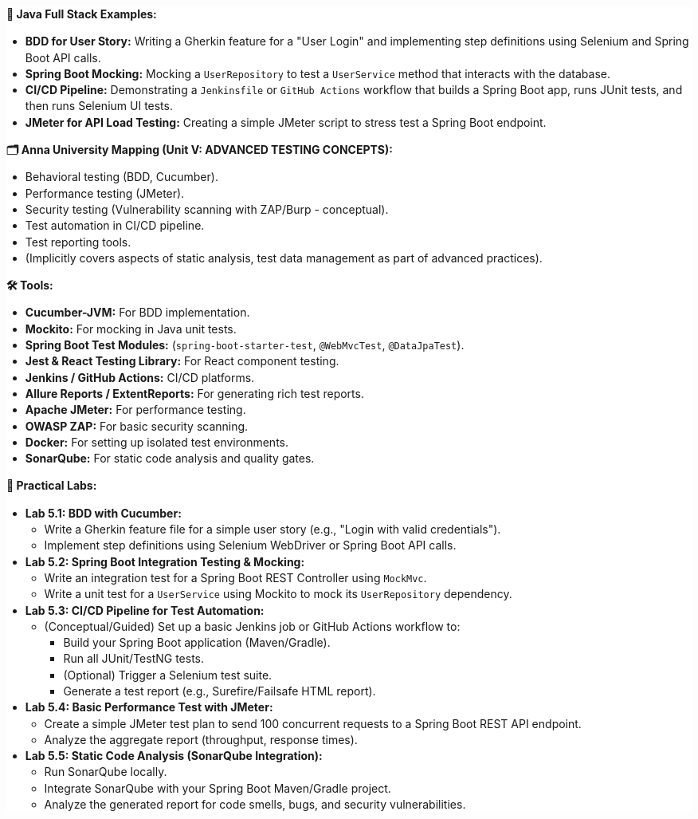 **🧠 Java Full Stack Examples:**
* **BDD for User Story:** Writing a Gherkin feature for a "User Login" and implementing step definitions using Selenium and Spring Boot API calls.
* **Spring Boot Mocking:** Mocking a `UserRepository` to test a `UserService` method that interacts with the database.
* **CI/CD Pipeline:** Demonstrating a `Jenkinsfile` or `GitHub Actions` workflow that builds a Spring Boot app, runs JUnit tests, and then runs Selenium UI tests.
* **JMeter for API Load Testing:** Creating a simple JMeter script to stress test a Spring Boot endpoint.

**🗂️ Anna University Mapping (Unit V: ADVANCED TESTING CONCEPTS):**
* Behavioral testing (BDD, Cucumber).
* Performance testing (JMeter).
* Security testing (Vulnerability scanning with ZAP/Burp - conceptual).
* Test automation in CI/CD pipeline.
* Test reporting tools.
* (Implicitly covers aspects of static analysis, test data management as part of advanced practices).

**🛠️ Tools:**
* **Cucumber-JVM:** For BDD implementation.
* **Mockito:** For mocking in Java unit tests.
* **Spring Boot Test Modules:** (`spring-boot-starter-test`, `@WebMvcTest`, `@DataJpaTest`).
* **Jest & React Testing Library:** For React component testing.
* **Jenkins / GitHub Actions:** CI/CD platforms.
* **Allure Reports / ExtentReports:** For generating rich test reports.
* **Apache JMeter:** For performance testing.
* **OWASP ZAP:** For basic security scanning.
* **Docker:** For setting up isolated test environments.
* **SonarQube:** For static code analysis and quality gates.

**🔧 Practical Labs:**
* **Lab 5.1: BDD with Cucumber:**
    * Write a Gherkin feature file for a simple user story (e.g., "Login with valid credentials").
    * Implement step definitions using Selenium WebDriver or Spring Boot API calls.
* **Lab 5.2: Spring Boot Integration Testing & Mocking:**
    * Write an integration test for a Spring Boot REST Controller using `MockMvc`.
    * Write a unit test for a `UserService` using Mockito to mock its `UserRepository` dependency.
* **Lab 5.3: CI/CD Pipeline for Test Automation:**
    * (Conceptual/Guided) Set up a basic Jenkins job or GitHub Actions workflow to:
        * Build your Spring Boot application (Maven/Gradle).
        * Run all JUnit/TestNG tests.
        * (Optional) Trigger a Selenium test suite.
        * Generate a test report (e.g., Surefire/Failsafe HTML report).
* **Lab 5.4: Basic Performance Test with JMeter:**
    * Create a simple JMeter test plan to send 100 concurrent requests to a Spring Boot REST API endpoint.
    * Analyze the aggregate report (throughput, response times).
* **Lab 5.5: Static Code Analysis (SonarQube Integration):**
    * Run SonarQube locally.
    * Integrate SonarQube with your Spring Boot Maven/Gradle project.
    * Analyze the generated report for code smells, bugs, and security vulnerabilities.
